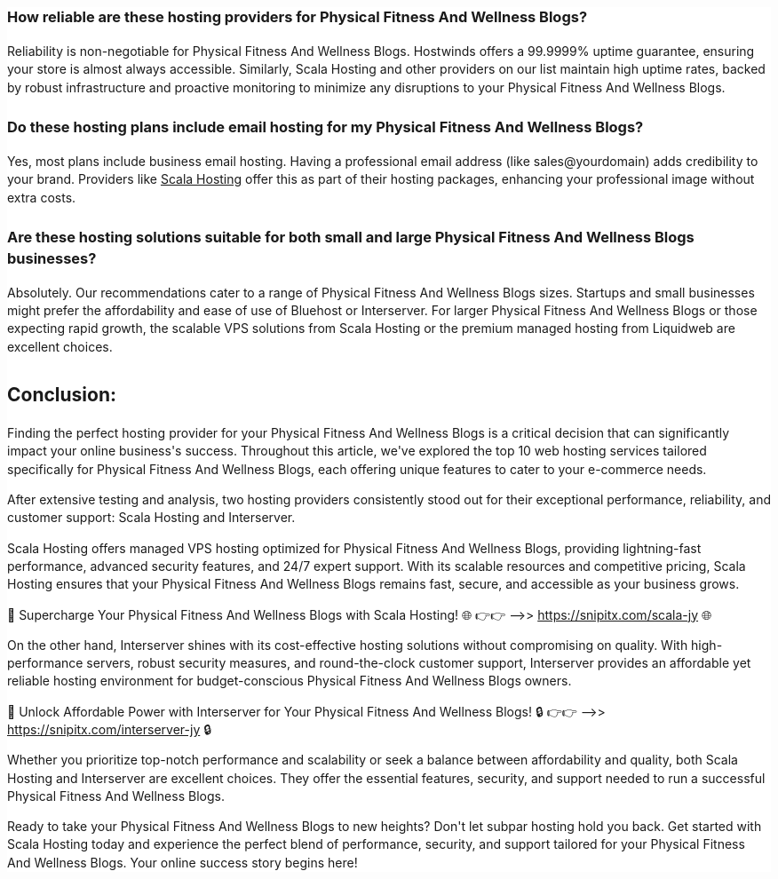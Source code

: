 ### How reliable are these hosting providers for Physical Fitness And Wellness Blogs? 
Reliability is non-negotiable for Physical Fitness And Wellness Blogs. Hostwinds offers a 99.9999% uptime guarantee, ensuring your store is almost always accessible. Similarly, Scala Hosting and other providers on our list maintain high uptime rates, backed by robust infrastructure and proactive monitoring to minimize any disruptions to your Physical Fitness And Wellness Blogs.

### Do these hosting plans include email hosting for my Physical Fitness And Wellness Blogs? 
Yes, most plans include business email hosting. Having a professional email address (like sales@yourdomain) adds credibility to your brand. Providers like [Scala Hosting](https://snipitx.com/scala-jy) offer this as part of their hosting packages, enhancing your professional image without extra costs.

### Are these hosting solutions suitable for both small and large Physical Fitness And Wellness Blogs businesses? 
Absolutely. Our recommendations cater to a range of Physical Fitness And Wellness Blogs sizes. Startups and small businesses might prefer the affordability and ease of use of Bluehost or Interserver. For larger Physical Fitness And Wellness Blogs or those expecting rapid growth, the scalable VPS solutions from Scala Hosting or the premium managed hosting from Liquidweb are excellent choices.

## Conclusion:

Finding the perfect hosting provider for your Physical Fitness And Wellness Blogs is a critical decision that can significantly impact your online business's success. Throughout this article, we've explored the top 10 web hosting services tailored specifically for Physical Fitness And Wellness Blogs, each offering unique features to cater to your e-commerce needs.

After extensive testing and analysis, two hosting providers consistently stood out for their exceptional performance, reliability, and customer support: Scala Hosting and Interserver.

Scala Hosting offers managed VPS hosting optimized for Physical Fitness And Wellness Blogs, providing lightning-fast performance, advanced security features, and 24/7 expert support. With its scalable resources and competitive pricing, Scala Hosting ensures that your Physical Fitness And Wellness Blogs remains fast, secure, and accessible as your business grows.

🚀 Supercharge Your Physical Fitness And Wellness Blogs with Scala Hosting! 🌐
👉👉 -->> https://snipitx.com/scala-jy 🌐

On the other hand, Interserver shines with its cost-effective hosting solutions without compromising on quality. With high-performance servers, robust security measures, and round-the-clock customer support, Interserver provides an affordable yet reliable hosting environment for budget-conscious Physical Fitness And Wellness Blogs owners.

💸 Unlock Affordable Power with Interserver for Your Physical Fitness And Wellness Blogs! 🔒
👉👉 -->> https://snipitx.com/interserver-jy 🔒

Whether you prioritize top-notch performance and scalability or seek a balance between affordability and quality, both Scala Hosting and Interserver are excellent choices. They offer the essential features, security, and support needed to run a successful Physical Fitness And Wellness Blogs.

Ready to take your Physical Fitness And Wellness Blogs to new heights? Don't let subpar hosting hold you back. Get started with Scala Hosting today and experience the perfect blend of performance, security, and support tailored for your Physical Fitness And Wellness Blogs. Your online success story begins here!
